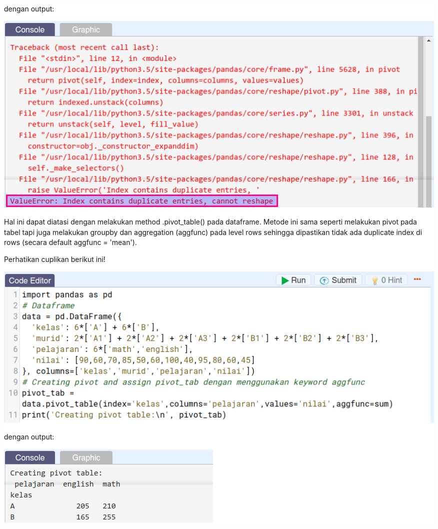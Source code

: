 dengan output:

![Output_pivoting](img/output-pivoting.png)

Hal ini dapat diatasi dengan melakukan method .pivot_table() pada dataframe. Metode ini sama seperti melakukan pivot pada tabel tapi juga melakukan groupby dan aggregation (aggfunc) pada level rows sehingga dipastikan tidak ada duplicate index di rows (secara default aggfunc = 'mean').

Perhatikan cuplikan berikut ini!

![Menggunakan_Pivot_Table](img/menggunakan-pivot-table.png)

dengan output:

![Output_Pivot_Table](img/output-pivot-table.png)
